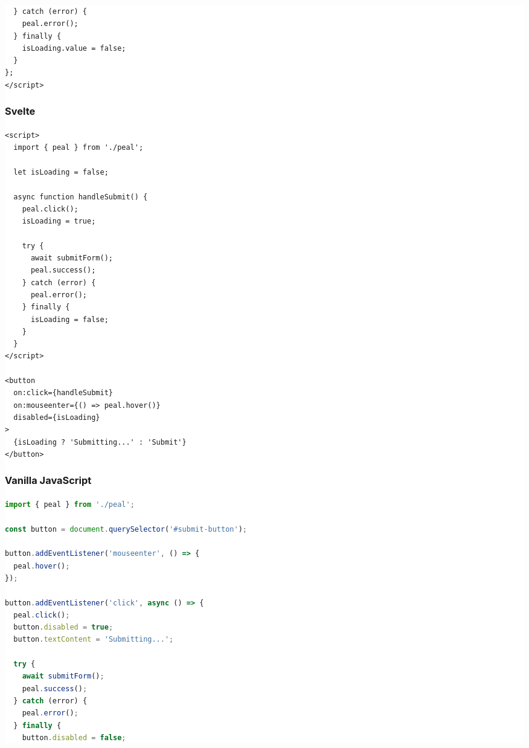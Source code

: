 ```vue
  } catch (error) {
    peal.error();
  } finally {
    isLoading.value = false;
  }
};
</script>
```

### Svelte

```svelte
<script>
  import { peal } from './peal';
  
  let isLoading = false;
  
  async function handleSubmit() {
    peal.click();
    isLoading = true;
    
    try {
      await submitForm();
      peal.success();
    } catch (error) {
      peal.error();
    } finally {
      isLoading = false;
    }
  }
</script>

<button 
  on:click={handleSubmit}
  on:mouseenter={() => peal.hover()}
  disabled={isLoading}
>
  {isLoading ? 'Submitting...' : 'Submit'}
</button>
```

### Vanilla JavaScript

```javascript
import { peal } from './peal';

const button = document.querySelector('#submit-button');

button.addEventListener('mouseenter', () => {
  peal.hover();
});

button.addEventListener('click', async () => {
  peal.click();
  button.disabled = true;
  button.textContent = 'Submitting...';
  
  try {
    await submitForm();
    peal.success();
  } catch (error) {
    peal.error();
  } finally {
    button.disabled = false;
```